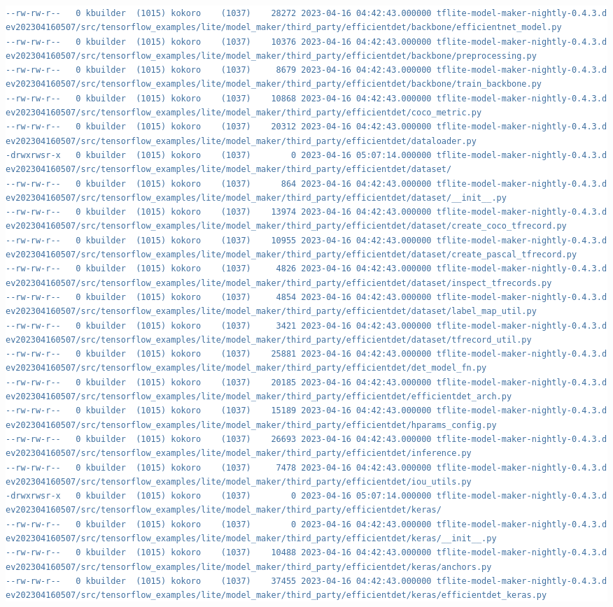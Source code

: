 ```diff
--rw-rw-r--   0 kbuilder  (1015) kokoro    (1037)    28272 2023-04-16 04:42:43.000000 tflite-model-maker-nightly-0.4.3.dev202304160507/src/tensorflow_examples/lite/model_maker/third_party/efficientdet/backbone/efficientnet_model.py
--rw-rw-r--   0 kbuilder  (1015) kokoro    (1037)    10376 2023-04-16 04:42:43.000000 tflite-model-maker-nightly-0.4.3.dev202304160507/src/tensorflow_examples/lite/model_maker/third_party/efficientdet/backbone/preprocessing.py
--rw-rw-r--   0 kbuilder  (1015) kokoro    (1037)     8679 2023-04-16 04:42:43.000000 tflite-model-maker-nightly-0.4.3.dev202304160507/src/tensorflow_examples/lite/model_maker/third_party/efficientdet/backbone/train_backbone.py
--rw-rw-r--   0 kbuilder  (1015) kokoro    (1037)    10868 2023-04-16 04:42:43.000000 tflite-model-maker-nightly-0.4.3.dev202304160507/src/tensorflow_examples/lite/model_maker/third_party/efficientdet/coco_metric.py
--rw-rw-r--   0 kbuilder  (1015) kokoro    (1037)    20312 2023-04-16 04:42:43.000000 tflite-model-maker-nightly-0.4.3.dev202304160507/src/tensorflow_examples/lite/model_maker/third_party/efficientdet/dataloader.py
-drwxrwsr-x   0 kbuilder  (1015) kokoro    (1037)        0 2023-04-16 05:07:14.000000 tflite-model-maker-nightly-0.4.3.dev202304160507/src/tensorflow_examples/lite/model_maker/third_party/efficientdet/dataset/
--rw-rw-r--   0 kbuilder  (1015) kokoro    (1037)      864 2023-04-16 04:42:43.000000 tflite-model-maker-nightly-0.4.3.dev202304160507/src/tensorflow_examples/lite/model_maker/third_party/efficientdet/dataset/__init__.py
--rw-rw-r--   0 kbuilder  (1015) kokoro    (1037)    13974 2023-04-16 04:42:43.000000 tflite-model-maker-nightly-0.4.3.dev202304160507/src/tensorflow_examples/lite/model_maker/third_party/efficientdet/dataset/create_coco_tfrecord.py
--rw-rw-r--   0 kbuilder  (1015) kokoro    (1037)    10955 2023-04-16 04:42:43.000000 tflite-model-maker-nightly-0.4.3.dev202304160507/src/tensorflow_examples/lite/model_maker/third_party/efficientdet/dataset/create_pascal_tfrecord.py
--rw-rw-r--   0 kbuilder  (1015) kokoro    (1037)     4826 2023-04-16 04:42:43.000000 tflite-model-maker-nightly-0.4.3.dev202304160507/src/tensorflow_examples/lite/model_maker/third_party/efficientdet/dataset/inspect_tfrecords.py
--rw-rw-r--   0 kbuilder  (1015) kokoro    (1037)     4854 2023-04-16 04:42:43.000000 tflite-model-maker-nightly-0.4.3.dev202304160507/src/tensorflow_examples/lite/model_maker/third_party/efficientdet/dataset/label_map_util.py
--rw-rw-r--   0 kbuilder  (1015) kokoro    (1037)     3421 2023-04-16 04:42:43.000000 tflite-model-maker-nightly-0.4.3.dev202304160507/src/tensorflow_examples/lite/model_maker/third_party/efficientdet/dataset/tfrecord_util.py
--rw-rw-r--   0 kbuilder  (1015) kokoro    (1037)    25881 2023-04-16 04:42:43.000000 tflite-model-maker-nightly-0.4.3.dev202304160507/src/tensorflow_examples/lite/model_maker/third_party/efficientdet/det_model_fn.py
--rw-rw-r--   0 kbuilder  (1015) kokoro    (1037)    20185 2023-04-16 04:42:43.000000 tflite-model-maker-nightly-0.4.3.dev202304160507/src/tensorflow_examples/lite/model_maker/third_party/efficientdet/efficientdet_arch.py
--rw-rw-r--   0 kbuilder  (1015) kokoro    (1037)    15189 2023-04-16 04:42:43.000000 tflite-model-maker-nightly-0.4.3.dev202304160507/src/tensorflow_examples/lite/model_maker/third_party/efficientdet/hparams_config.py
--rw-rw-r--   0 kbuilder  (1015) kokoro    (1037)    26693 2023-04-16 04:42:43.000000 tflite-model-maker-nightly-0.4.3.dev202304160507/src/tensorflow_examples/lite/model_maker/third_party/efficientdet/inference.py
--rw-rw-r--   0 kbuilder  (1015) kokoro    (1037)     7478 2023-04-16 04:42:43.000000 tflite-model-maker-nightly-0.4.3.dev202304160507/src/tensorflow_examples/lite/model_maker/third_party/efficientdet/iou_utils.py
-drwxrwsr-x   0 kbuilder  (1015) kokoro    (1037)        0 2023-04-16 05:07:14.000000 tflite-model-maker-nightly-0.4.3.dev202304160507/src/tensorflow_examples/lite/model_maker/third_party/efficientdet/keras/
--rw-rw-r--   0 kbuilder  (1015) kokoro    (1037)        0 2023-04-16 04:42:43.000000 tflite-model-maker-nightly-0.4.3.dev202304160507/src/tensorflow_examples/lite/model_maker/third_party/efficientdet/keras/__init__.py
--rw-rw-r--   0 kbuilder  (1015) kokoro    (1037)    10488 2023-04-16 04:42:43.000000 tflite-model-maker-nightly-0.4.3.dev202304160507/src/tensorflow_examples/lite/model_maker/third_party/efficientdet/keras/anchors.py
--rw-rw-r--   0 kbuilder  (1015) kokoro    (1037)    37455 2023-04-16 04:42:43.000000 tflite-model-maker-nightly-0.4.3.dev202304160507/src/tensorflow_examples/lite/model_maker/third_party/efficientdet/keras/efficientdet_keras.py
```